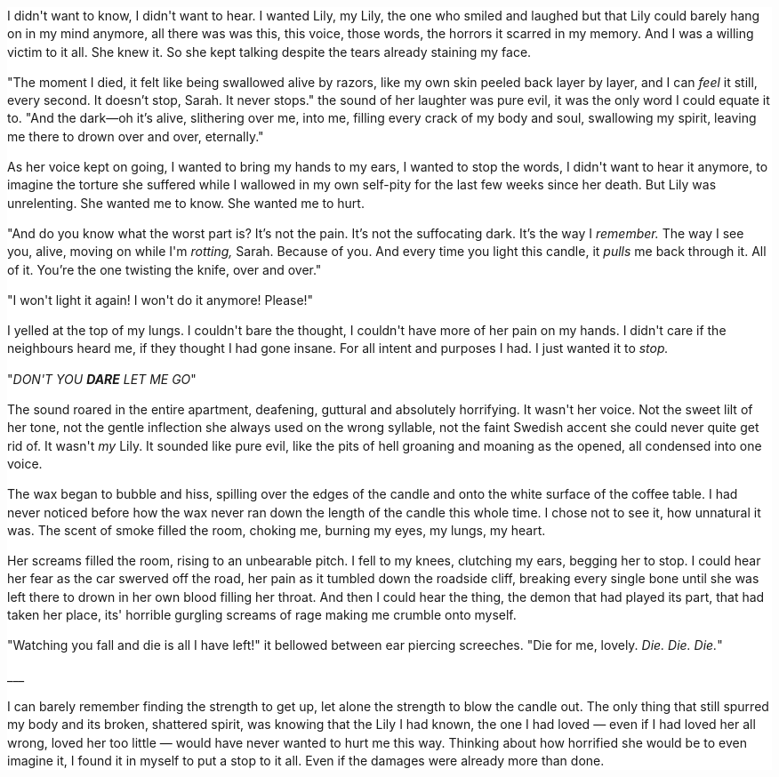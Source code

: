 I didn't want to know, I didn't want to hear. I wanted Lily, my Lily, the one who smiled and laughed but that Lily could barely hang on in my mind anymore, all there was was this, this voice, those words, the horrors it scarred in my memory. And I was a willing victim to it all. She knew it. So she kept talking despite the tears already staining my face.

"The moment I died, it felt like being swallowed alive by razors, like my own skin peeled back layer by layer, and I can *feel* it still, every second. It doesn’t stop, Sarah. It never stops." the sound of her laughter was pure evil, it was the only word I could equate it to. "And the dark—oh it’s alive, slithering over me, into me, filling every crack of my body and soul, swallowing my spirit, leaving me there to drown over and over, eternally."

As her voice kept on going, I wanted to bring my hands to my ears, I wanted to stop the words, I didn't want to hear it anymore, to imagine the torture she suffered while I wallowed in my own self-pity for the last few weeks since her death. But Lily was unrelenting. She wanted me to know. She wanted me to hurt.

"And do you know what the worst part is? It’s not the pain. It’s not the suffocating dark. It’s the way I *remember.* The way I see you, alive, moving on while I'm *rotting,* Sarah. Because of you. And every time you light this candle, it *pulls* me back through it. All of it. You’re the one twisting the knife, over and over."

"I won't light it again! I won't do it anymore! Please!"

I yelled at the top of my lungs. I couldn't bare the thought, I couldn't have more of her pain on my hands. I didn't care if the neighbours heard me, if they thought I had gone insane. For all intent and purposes I had. I just wanted it to *stop.*

"*DON'T YOU* ***DARE*** *LET ME GO*"

The sound roared in the entire apartment, deafening, guttural and absolutely horrifying. It wasn't her voice. Not the sweet lilt of her tone, not the gentle inflection she always used on the wrong syllable, not the faint Swedish accent she could never quite get rid of. It wasn't *my* Lily. It sounded like pure evil, like the pits of hell groaning and moaning as the opened, all condensed into one voice.

The wax began to bubble and hiss, spilling over the edges of the candle and onto the white surface of the coffee table. I had never noticed before how the wax never ran down the length of the candle this whole time. I chose not to see it, how unnatural it was. The scent of smoke filled the room, choking me, burning my eyes, my lungs, my heart.

Her screams filled the room, rising to an unbearable pitch. I fell to my knees, clutching my ears, begging her to stop. I could hear her fear as the car swerved off the road, her pain as it tumbled down the roadside cliff, breaking every single bone until she was left there to drown in her own blood filling her throat. And then I could hear the thing, the demon that had played its part, that had taken her place, its' horrible gurgling screams of rage making me crumble onto myself.

"Watching you fall and die is all I have left!" it bellowed between ear piercing screeches. "Die for me, lovely. *Die. Die. Die.*"

\_\_\_

I can barely remember finding the strength to get up, let alone the strength to blow the candle out. The only thing that still spurred my body and its broken, shattered spirit, was knowing that the Lily I had known, the one I had loved — even if I had loved her all wrong, loved her too little — would have never wanted to hurt me this way. Thinking about how horrified she would be to even imagine it, I found it in myself to put a stop to it all. Even if the damages were already more than done.
